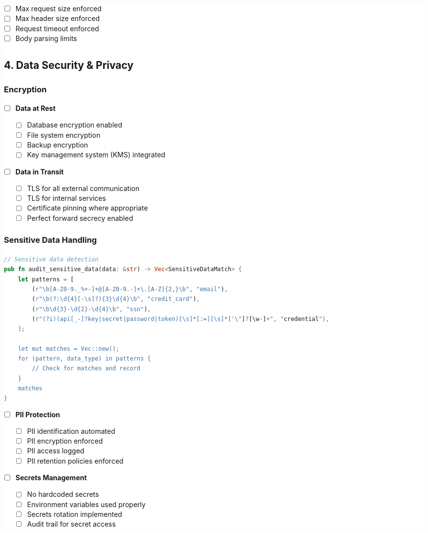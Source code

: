  - [ ] Max request size enforced
  - [ ] Max header size enforced
  - [ ] Request timeout enforced
  - [ ] Body parsing limits

## 4. Data Security & Privacy

### Encryption

- [ ] **Data at Rest**

  - [ ] Database encryption enabled
  - [ ] File system encryption
  - [ ] Backup encryption
  - [ ] Key management system (KMS) integrated

- [ ] **Data in Transit**

  - [ ] TLS for all external communication
  - [ ] TLS for internal services
  - [ ] Certificate pinning where appropriate
  - [ ] Perfect forward secrecy enabled

### Sensitive Data Handling

```rust
// Sensitive data detection
pub fn audit_sensitive_data(data: &str) -> Vec<SensitiveDataMatch> {
    let patterns = [
        (r"\b[A-Z0-9._%+-]+@[A-Z0-9.-]+\.[A-Z]{2,}\b", "email"),
        (r"\b(?:\d{4}[-\s]?){3}\d{4}\b", "credit_card"),
        (r"\b\d{3}-\d{2}-\d{4}\b", "ssn"),
        (r"(?i)(api[_-]?key|secret|password|token)[\s]*[:=][\s]*['\"]?[\w-]+", "credential"),
    ];

    let mut matches = Vec::new();
    for (pattern, data_type) in patterns {
        // Check for matches and record
    }
    matches
}
```

- [ ] **PII Protection**

  - [ ] PII identification automated
  - [ ] PII encryption enforced
  - [ ] PII access logged
  - [ ] PII retention policies enforced

- [ ] **Secrets Management**

  - [ ] No hardcoded secrets
  - [ ] Environment variables used properly
  - [ ] Secrets rotation implemented
  - [ ] Audit trail for secret access
